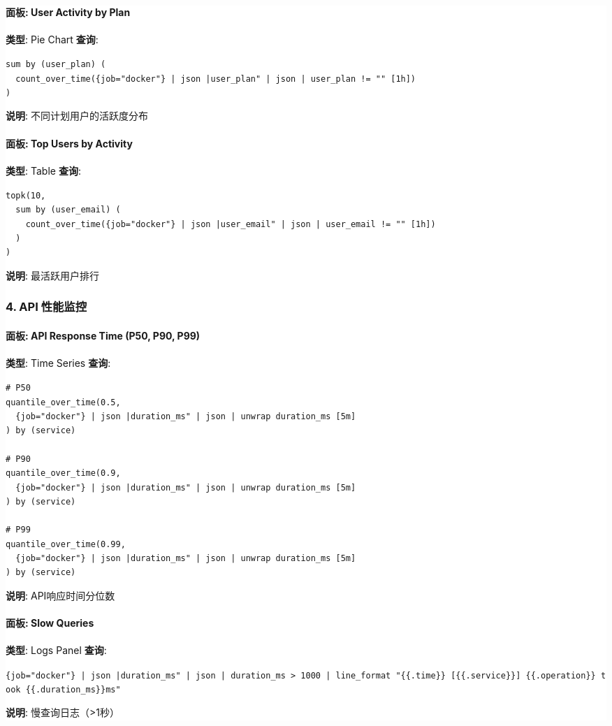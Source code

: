 #### 面板: User Activity by Plan
**类型**: Pie Chart
**查询**:
```logql
sum by (user_plan) (
  count_over_time({job="docker"} | json |user_plan" | json | user_plan != "" [1h])
)
```
**说明**: 不同计划用户的活跃度分布

#### 面板: Top Users by Activity
**类型**: Table
**查询**:
```logql
topk(10,
  sum by (user_email) (
    count_over_time({job="docker"} | json |user_email" | json | user_email != "" [1h])
  )
)
```
**说明**: 最活跃用户排行

### 4. API 性能监控

#### 面板: API Response Time (P50, P90, P99)
**类型**: Time Series
**查询**:
```logql
# P50
quantile_over_time(0.5,
  {job="docker"} | json |duration_ms" | json | unwrap duration_ms [5m]
) by (service)

# P90
quantile_over_time(0.9,
  {job="docker"} | json |duration_ms" | json | unwrap duration_ms [5m]
) by (service)

# P99
quantile_over_time(0.99,
  {job="docker"} | json |duration_ms" | json | unwrap duration_ms [5m]
) by (service)
```
**说明**: API响应时间分位数

#### 面板: Slow Queries
**类型**: Logs Panel
**查询**:
```logql
{job="docker"} | json |duration_ms" | json | duration_ms > 1000 | line_format "{{.time}} [{{.service}}] {{.operation}} took {{.duration_ms}}ms"
```
**说明**: 慢查询日志（>1秒）
